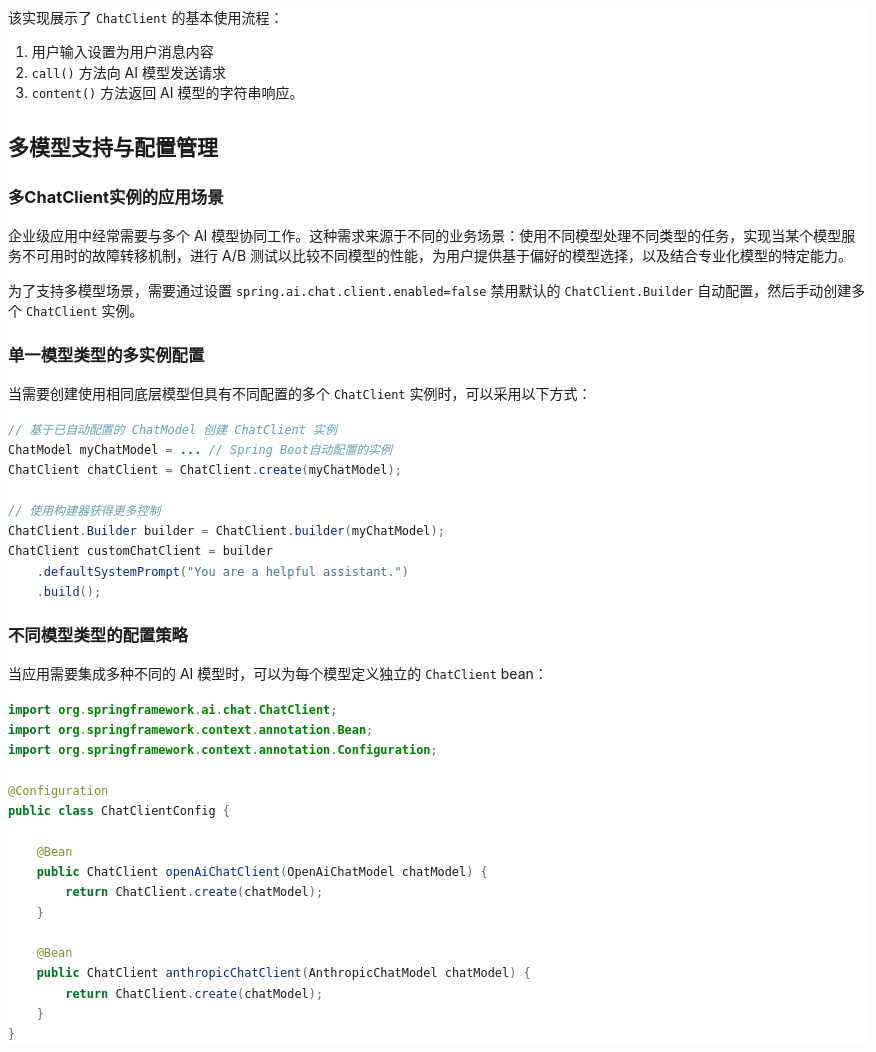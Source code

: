 该实现展示了 `ChatClient` 的基本使用流程：

1. 用户输入设置为用户消息内容
2. `call()` 方法向 AI 模型发送请求
3. `content()` 方法返回 AI 模型的字符串响应。

## 多模型支持与配置管理

### 多ChatClient实例的应用场景

企业级应用中经常需要与多个 AI 模型协同工作。这种需求来源于不同的业务场景：使用不同模型处理不同类型的任务，实现当某个模型服务不可用时的故障转移机制，进行 A/B 测试以比较不同模型的性能，为用户提供基于偏好的模型选择，以及结合专业化模型的特定能力。

为了支持多模型场景，需要通过设置 `spring.ai.chat.client.enabled=false` 禁用默认的 `ChatClient.Builder` 自动配置，然后手动创建多个 `ChatClient` 实例。

### 单一模型类型的多实例配置

当需要创建使用相同底层模型但具有不同配置的多个 `ChatClient` 实例时，可以采用以下方式：

```java
// 基于已自动配置的 ChatModel 创建 ChatClient 实例
ChatModel myChatModel = ... // Spring Boot自动配置的实例
ChatClient chatClient = ChatClient.create(myChatModel);

// 使用构建器获得更多控制
ChatClient.Builder builder = ChatClient.builder(myChatModel);
ChatClient customChatClient = builder
    .defaultSystemPrompt("You are a helpful assistant.")
    .build();
```

### 不同模型类型的配置策略

当应用需要集成多种不同的 AI 模型时，可以为每个模型定义独立的 `ChatClient` bean：

```java
import org.springframework.ai.chat.ChatClient;
import org.springframework.context.annotation.Bean;
import org.springframework.context.annotation.Configuration;

@Configuration
public class ChatClientConfig {
    
    @Bean
    public ChatClient openAiChatClient(OpenAiChatModel chatModel) {
        return ChatClient.create(chatModel);
    }
    
    @Bean
    public ChatClient anthropicChatClient(AnthropicChatModel chatModel) {
        return ChatClient.create(chatModel);
    }
}
```
